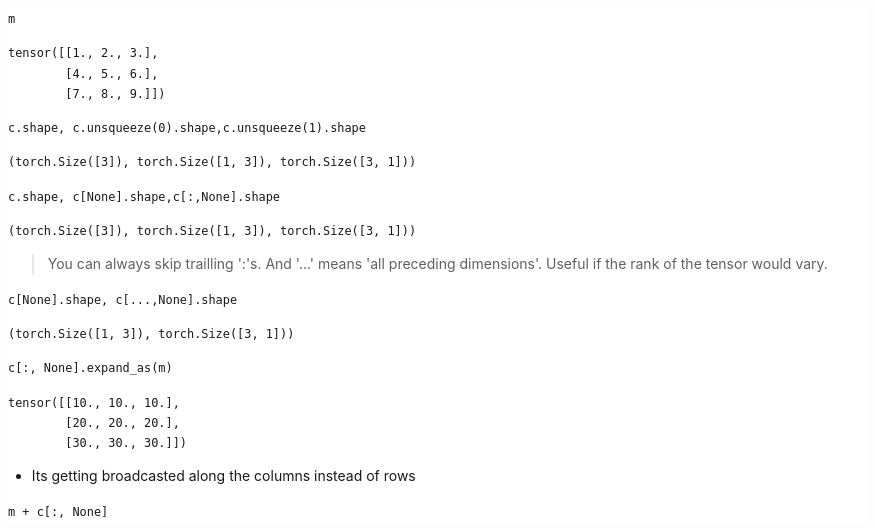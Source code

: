 
```
m
```




    tensor([[1., 2., 3.],
            [4., 5., 6.],
            [7., 8., 9.]])




```
c.shape, c.unsqueeze(0).shape,c.unsqueeze(1).shape
```




    (torch.Size([3]), torch.Size([1, 3]), torch.Size([3, 1]))




```
c.shape, c[None].shape,c[:,None].shape
```




    (torch.Size([3]), torch.Size([1, 3]), torch.Size([3, 1]))



> You can always skip trailling ':'s. And '...' means 'all preceding dimensions'. Useful if the rank of the tensor would vary.



```
c[None].shape, c[...,None].shape
```




    (torch.Size([1, 3]), torch.Size([3, 1]))




```
c[:, None].expand_as(m)
```




    tensor([[10., 10., 10.],
            [20., 20., 20.],
            [30., 30., 30.]])



- Its getting broadcasted along the columns instead of rows 


```
m + c[:, None]
```
